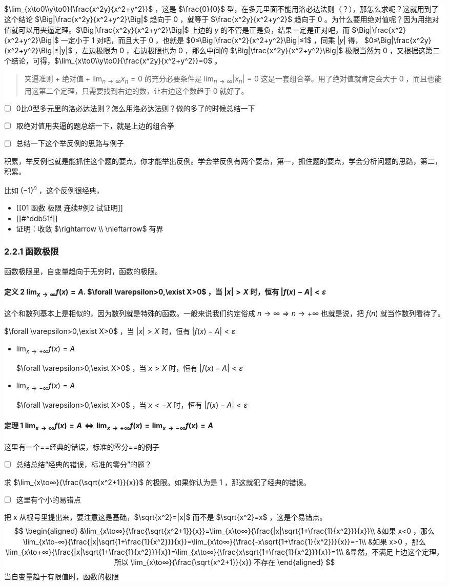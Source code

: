  $\lim_{x\to0\\y\to0}{\frac{x^2y}{x^2+y^2}}$ ，这是 $\frac{0}{0}$ 型，在多元里面不能用洛必达法则（？），那怎么求呢？这就用到了这个结论 $\Big|\frac{x^2y}{x^2+y^2}\Big|$ 趋向于 0 ，就等于 $\frac{x^2y}{x^2+y^2}$ 趋向于 0 。为什么要用绝对值呢？因为用绝对值就可以用夹逼定理。$\Big|\frac{x^2y}{x^2+y^2}\Big|$ 上边的 $y$ 的不管是正是负，结果一定是正对吧，而 $\Big|\frac{x^2}{x^2+y^2}\Big|$ 一定小于 1 对吧，而且大于 0 ，也就是 $0≤\Big|\frac{x^2}{x^2+y^2}\Big|≤1$ ，同乘 $|y|$ 得， $0≤\Big|\frac{x^2y}{x^2+y^2}\Big|≤|y|$ ，左边极限为 0 ，右边极限也为 0 ，那么中间的 $\Big|\frac{x^2y}{x^2+y^2}\Big|$ 极限当然为 0 ，又根据这第二个结论，可得，$\lim_{x\to0\\y\to0}{\frac{x^2y}{x^2+y^2}}=0$ 。

> 夹逼准则 + 绝对值 + $\lim_{n \to ∞}{x_n}=0$ 的充分必要条件是 $\lim_{n \to ∞}{|x_n|}=0$ 这是一套组合拳。用了绝对值就肯定会大于 0 ，而且也能用这第二个定理，只需要找到右边的数，让右边这个数趋于 0 就好了。

- [ ] 0比0型多元里的洛必达法则？怎么用洛必达法则？做的多了的时候总结一下
- [ ] 取绝对值用夹逼的题总结一下，就是上边的组合拳

- [ ] 总结一下这个举反例的思路与例子

积累，举反例也就是能抓住这个题的要点，你才能举出反例。学会举反例有两个要点，第一，抓住题的要点，学会分析问题的思路，第二，积累。

比如 $(-1)^n$ ，这个反例很经典，

- [[01 函数 极限 连续#例2 试证明]]
- [[#^ddb51f]]
- 证明：收敛 $\rightarrow \\ \nleftarrow$ 有界

### 2.2.1 函数极限

函数极限里，自变量趋向于无穷时，函数的极限。

#### 定义 2 $\lim_{x \to ∞}{f(x)}=A$. $\forall \varepsilon>0,\exist X>0$ ，当 $|x|>X$ 时，恒有 $|f(x)-A|<\varepsilon$ 

这个和数列基本上是相似的，因为数列就是特殊的函数。一般来说我们约定俗成 $n\to∞ \Rightarrow n\to+∞$ 也就是说，把 $f(n)$ 就当作数列看待了。

$\forall \varepsilon>0,\exist X>0$ ，当 $|x|>X$ 时，恒有 $|f(x)-A|<\varepsilon$ 

- $\lim_{x\to+∞}{f(x)}=A$ 

  $\forall \varepsilon>0,\exist X>0$ ，当 $x>X$ 时，恒有 $|f(x)-A|<\varepsilon$ 

- $\lim_{x\to-∞}{f(x)}=A$ 

  $\forall \varepsilon>0,\exist X>0$ ，当 $x<-X$ 时，恒有 $|f(x)-A|<\varepsilon$ 

#### 定理 1 $\lim_{x\to∞}{f(x)}=A \Leftrightarrow \lim_{x\to+∞}{f(x)}=\lim_{x\to-∞}{f(x)}=A$ 

这里有一个==经典的错误，标准的零分==的例子

- [ ] 总结总结“经典的错误，标准的零分”的题？

求 $\lim_{x\to∞}{\frac{\sqrt{x^2+1}}{x}}$ 的极限。如果你认为是 1 ，那这就犯了经典的错误。

- [ ] 这里有个小的易错点

把 x 从根号里提出来，要注意这是基础，$\sqrt{x^2}=|x|$ 而不是 $\sqrt{x^2}=x$ ，这是个易错点。
$$
\begin{aligned}
&\lim_{x\to∞}{\frac{\sqrt{x^2+1}}{x}}=\lim_{x\to∞}{\frac{|x|\sqrt{1+\frac{1}{x^2}}}{x}}\\
&如果 x<0 ，那么 \lim_{x\to-∞}{\frac{|x|\sqrt{1+\frac{1}{x^2}}}{x}}=\lim_{x\to∞}{\frac{-x\sqrt{1+\frac{1}{x^2}}}{x}}=-1\\
&如果 x>0 ，那么 \lim_{x\to+∞}{\frac{|x|\sqrt{1+\frac{1}{x^2}}}{x}}=\lim_{x\to∞}{\frac{x\sqrt{1+\frac{1}{x^2}}}{x}}=1\\
&显然，不满足上边这个定理，所以 \lim_{x\to∞}{\frac{\sqrt{x^2+1}}{x}} 不存在
\end{aligned}
$$
当自变量趋于有限值时，函数的极限
